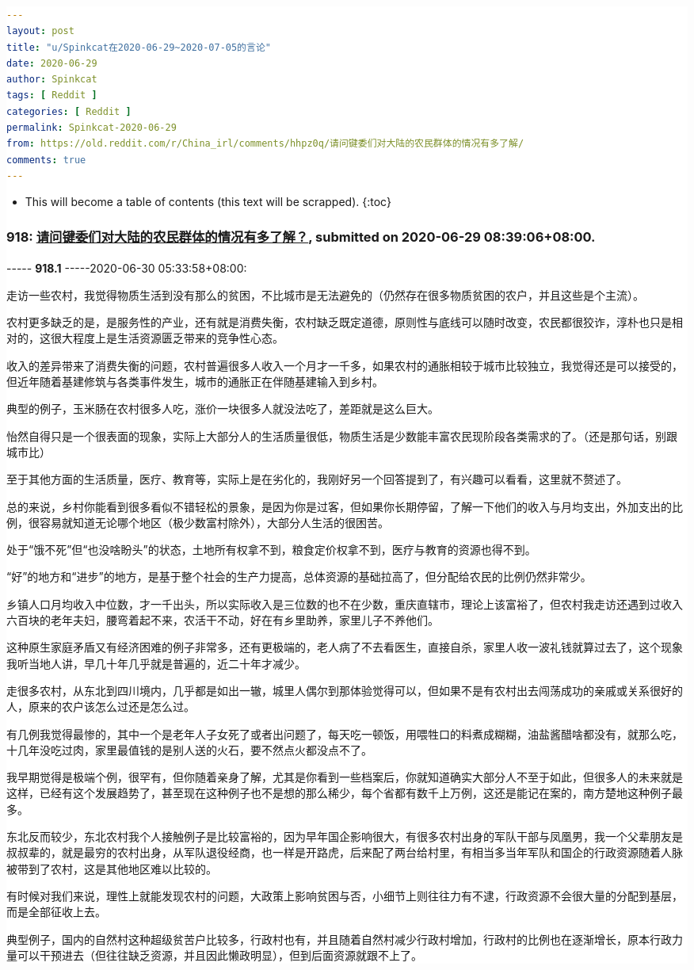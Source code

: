 ```yaml
---
layout: post
title: "u/Spinkcat在2020-06-29~2020-07-05的言论"
date: 2020-06-29
author: Spinkcat
tags: [ Reddit ]
categories: [ Reddit ]
permalink: Spinkcat-2020-06-29
from: https://old.reddit.com/r/China_irl/comments/hhpz0q/请问键委们对大陆的农民群体的情况有多了解/
comments: true
---
```


* This will become a table of contents (this text will be scrapped).
{:toc}

### 918: [请问键委们对大陆的农民群体的情况有多了解？](https://old.reddit.com/r/China_irl/comments/hhpz0q/请问键委们对大陆的农民群体的情况有多了解/), submitted on 2020-06-29 08:39:06+08:00.

----- __918.1__ -----2020-06-30 05:33:58+08:00:

走访一些农村，我觉得物质生活到没有那么的贫困，不比城市是无法避免的（仍然存在很多物质贫困的农户，并且这些是个主流）。

农村更多缺乏的是，是服务性的产业，还有就是消费失衡，农村缺乏既定道德，原则性与底线可以随时改变，农民都很狡诈，淳朴也只是相对的，这很大程度上是生活资源匮乏带来的竞争性心态。

收入的差异带来了消费失衡的问题，农村普遍很多人收入一个月才一千多，如果农村的通胀相较于城市比较独立，我觉得还是可以接受的，但近年随着基建修筑与各类事件发生，城市的通胀正在伴随基建输入到乡村。

典型的例子，玉米肠在农村很多人吃，涨价一块很多人就没法吃了，差距就是这么巨大。

怡然自得只是一个很表面的现象，实际上大部分人的生活质量很低，物质生活是少数能丰富农民现阶段各类需求的了。（还是那句话，别跟城市比）

至于其他方面的生活质量，医疗、教育等，实际上是在劣化的，我刚好另一个回答提到了，有兴趣可以看看，这里就不赘述了。

总的来说，乡村你能看到很多看似不错轻松的景象，是因为你是过客，但如果你长期停留，了解一下他们的收入与月均支出，外加支出的比例，很容易就知道无论哪个地区（极少数富村除外），大部分人生活的很困苦。

处于“饿不死”但“也没啥盼头”的状态，土地所有权拿不到，粮食定价权拿不到，医疗与教育的资源也得不到。

“好”的地方和“进步”的地方，是基于整个社会的生产力提高，总体资源的基础拉高了，但分配给农民的比例仍然非常少。

乡镇人口月均收入中位数，才一千出头，所以实际收入是三位数的也不在少数，重庆直辖市，理论上该富裕了，但农村我走访还遇到过收入六百块的老年夫妇，腰弯着起不来，农活干不动，好在有乡里助养，家里儿子不养他们。

这种原生家庭矛盾又有经济困难的例子非常多，还有更极端的，老人病了不去看医生，直接自杀，家里人收一波礼钱就算过去了，这个现象我听当地人讲，早几十年几乎就是普遍的，近二十年才减少。

走很多农村，从东北到四川境内，几乎都是如出一辙，城里人偶尔到那体验觉得可以，但如果不是有农村出去闯荡成功的亲戚或关系很好的人，原来的农户该怎么过还是怎么过。

有几例我觉得最惨的，其中一个是老年人子女死了或者出问题了，每天吃一顿饭，用喂牲口的料煮成糊糊，油盐酱醋啥都没有，就那么吃，十几年没吃过肉，家里最值钱的是别人送的火石，要不然点火都没点不了。

我早期觉得是极端个例，很罕有，但你随着亲身了解，尤其是你看到一些档案后，你就知道确实大部分人不至于如此，但很多人的未来就是这样，已经有这个发展趋势了，甚至现在这种例子也不是想的那么稀少，每个省都有数千上万例，这还是能记在案的，南方楚地这种例子最多。

东北反而较少，东北农村我个人接触例子是比较富裕的，因为早年国企影响很大，有很多农村出身的军队干部与凤凰男，我一个父辈朋友是叔叔辈的，就是最穷的农村出身，从军队退役经商，也一样是开路虎，后来配了两台给村里，有相当多当年军队和国企的行政资源随着人脉被带到了农村，这是其他地区难以比较的。

有时候对我们来说，理性上就能发现农村的问题，大政策上影响贫困与否，小细节上则往往力有不逮，行政资源不会很大量的分配到基层，而是全部征收上去。

典型例子，国内的自然村这种超级贫苦户比较多，行政村也有，并且随着自然村减少行政村增加，行政村的比例也在逐渐增长，原本行政力量可以干预进去（但往往缺乏资源，并且因此懒政明显），但到后面资源就跟不上了。
